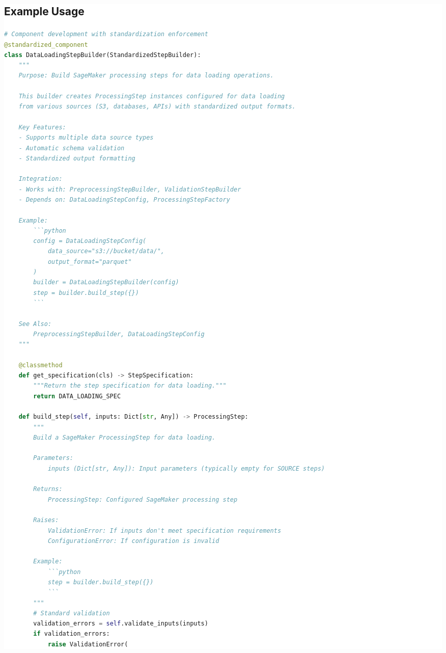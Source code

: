 ## Example Usage

```python
# Component development with standardization enforcement
@standardized_component
class DataLoadingStepBuilder(StandardizedStepBuilder):
    """
    Purpose: Build SageMaker processing steps for data loading operations.
    
    This builder creates ProcessingStep instances configured for data loading
    from various sources (S3, databases, APIs) with standardized output formats.
    
    Key Features:
    - Supports multiple data source types
    - Automatic schema validation
    - Standardized output formatting
    
    Integration:
    - Works with: PreprocessingStepBuilder, ValidationStepBuilder
    - Depends on: DataLoadingStepConfig, ProcessingStepFactory
    
    Example:
        ```python
        config = DataLoadingStepConfig(
            data_source="s3://bucket/data/",
            output_format="parquet"
        )
        builder = DataLoadingStepBuilder(config)
        step = builder.build_step({})
        ```
    
    See Also:
        PreprocessingStepBuilder, DataLoadingStepConfig
    """
    
    @classmethod
    def get_specification(cls) -> StepSpecification:
        """Return the step specification for data loading."""
        return DATA_LOADING_SPEC
    
    def build_step(self, inputs: Dict[str, Any]) -> ProcessingStep:
        """
        Build a SageMaker ProcessingStep for data loading.
        
        Parameters:
            inputs (Dict[str, Any]): Input parameters (typically empty for SOURCE steps)
        
        Returns:
            ProcessingStep: Configured SageMaker processing step
        
        Raises:
            ValidationError: If inputs don't meet specification requirements
            ConfigurationError: If configuration is invalid
        
        Example:
            ```python
            step = builder.build_step({})
            ```
        """
        # Standard validation
        validation_errors = self.validate_inputs(inputs)
        if validation_errors:
            raise ValidationError(
```